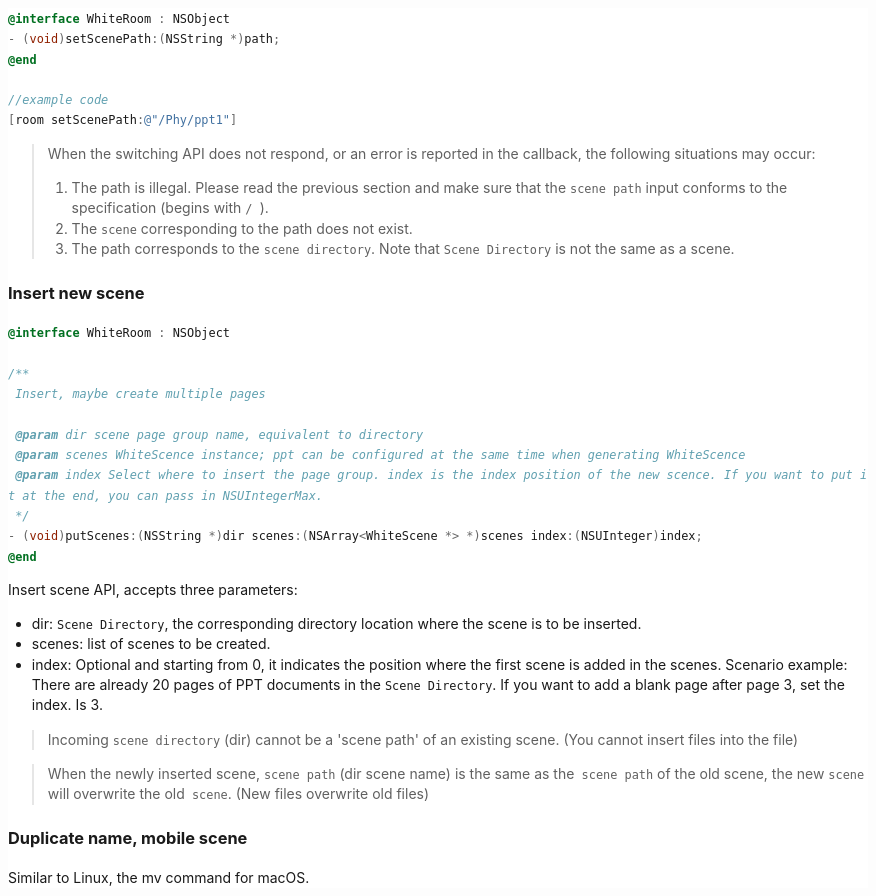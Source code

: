 
```Objective-C
@interface WhiteRoom : NSObject
- (void)setScenePath:(NSString *)path;
@end

//example code
[room setScenePath:@"/Phy/ppt1"]
```


> When the switching API does not respond, or an error is reported in the callback, the following situations may occur:
> 1. The path is illegal. Please read the previous section and make sure that the `scene path` input conforms to the specification (begins with `/ `).
> 2. The `scene` corresponding to the path does not exist.
> 3. The path corresponds to the `scene directory`. Note that `Scene Directory` is not the same as a scene.

### Insert new scene


```Objective-C
@interface WhiteRoom : NSObject

/**
 Insert, maybe create multiple pages

 @param dir scene page group name, equivalent to directory
 @param scenes WhiteScence instance; ppt can be configured at the same time when generating WhiteScence
 @param index Select where to insert the page group. index is the index position of the new scence. If you want to put it at the end, you can pass in NSUIntegerMax.
 */
- (void)putScenes:(NSString *)dir scenes:(NSArray<WhiteScene *> *)scenes index:(NSUInteger)index;
@end
```



Insert scene API, accepts three parameters:

* dir: `Scene Directory`, the corresponding directory location where the scene is to be inserted.
* scenes: list of scenes to be created.
* index: Optional and starting from 0, it indicates the position where the first scene is added in the scenes. Scenario example: There are already 20 pages of PPT documents in the `Scene Directory`. If you want to add a blank page after page 3, set the index. Is 3.

> Incoming `scene directory` (dir) cannot be a 'scene path' of an existing scene. (You cannot insert files into the file)

> When the newly inserted scene, `scene path` (dir scene name) is the same as the` scene path` of the old scene, the new `scene` will overwrite the old` scene`. (New files overwrite old files)

### Duplicate name, mobile scene

Similar to Linux, the mv command for macOS.
